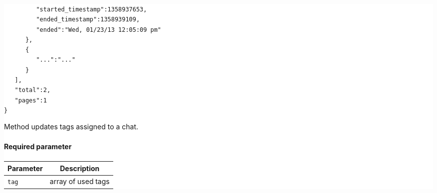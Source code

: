 ```json-doc
         "started_timestamp":1358937653,
         "ended_timestamp":1358939109,
         "ended":"Wed, 01/23/13 12:05:09 pm"
      },
      {
         "...":"..."
      }
   ],
   "total":2,
   "pages":1
}
```

Method updates tags assigned to a chat.

#### Required parameter

| Parameter | Description |
|---------|--------------------|
| `tag`   | array of used tags |

